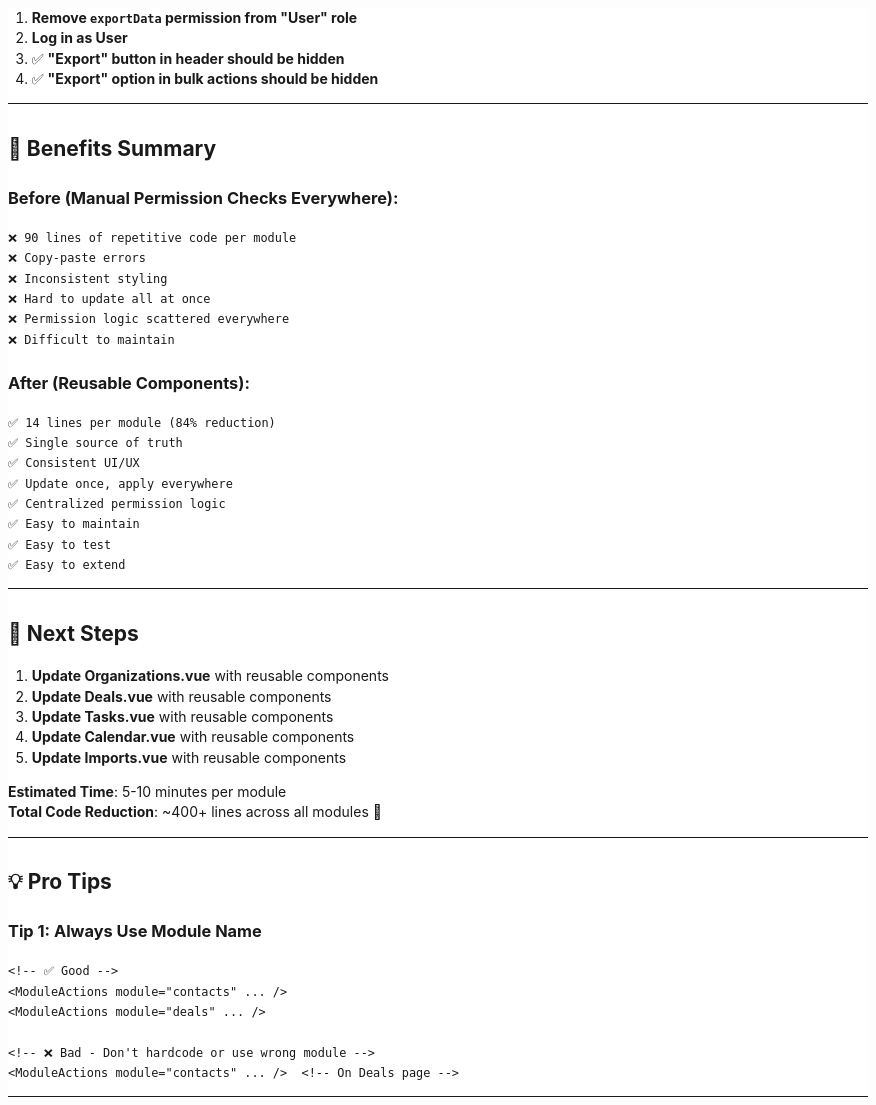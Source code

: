 1. **Remove `exportData` permission from "User" role**
2. **Log in as User**
3. ✅ **"Export" button in header should be hidden**
4. ✅ **"Export" option in bulk actions should be hidden**

---

## 📝 Benefits Summary

### **Before (Manual Permission Checks Everywhere):**
```
❌ 90 lines of repetitive code per module
❌ Copy-paste errors
❌ Inconsistent styling
❌ Hard to update all at once
❌ Permission logic scattered everywhere
❌ Difficult to maintain
```

### **After (Reusable Components):**
```
✅ 14 lines per module (84% reduction)
✅ Single source of truth
✅ Consistent UI/UX
✅ Update once, apply everywhere
✅ Centralized permission logic
✅ Easy to maintain
✅ Easy to test
✅ Easy to extend
```

---

## 🎯 Next Steps

1. **Update Organizations.vue** with reusable components
2. **Update Deals.vue** with reusable components
3. **Update Tasks.vue** with reusable components
4. **Update Calendar.vue** with reusable components
5. **Update Imports.vue** with reusable components

**Estimated Time**: 5-10 minutes per module  
**Total Code Reduction**: ~400+ lines across all modules 🎉

---

## 💡 Pro Tips

### **Tip 1: Always Use Module Name**
```vue
<!-- ✅ Good -->
<ModuleActions module="contacts" ... />
<ModuleActions module="deals" ... />

<!-- ❌ Bad - Don't hardcode or use wrong module -->
<ModuleActions module="contacts" ... />  <!-- On Deals page -->
```

---